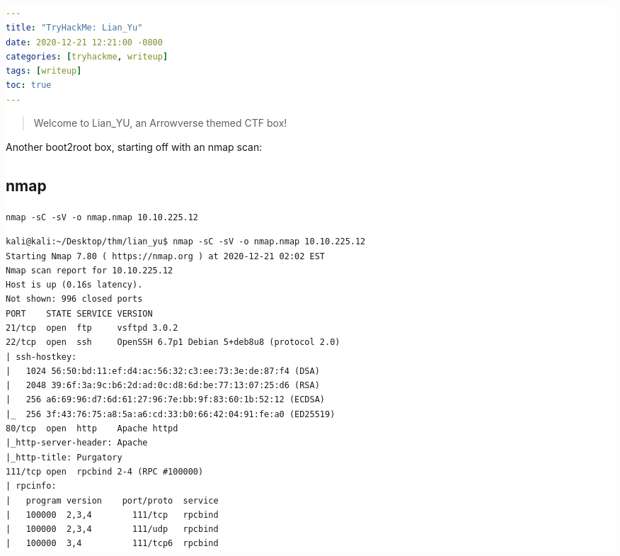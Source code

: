 ```yaml
---
title: "TryHackMe: Lian_Yu"
date: 2020-12-21 12:21:00 -0800
categories: [tryhackme, writeup]
tags: [writeup]
toc: true
---
```


> Welcome to Lian_YU, an Arrowverse themed CTF box!

Another boot2root box, starting off with an nmap scan:

## nmap

```
nmap -sC -sV -o nmap.nmap 10.10.225.12
```

```
kali@kali:~/Desktop/thm/lian_yu$ nmap -sC -sV -o nmap.nmap 10.10.225.12
Starting Nmap 7.80 ( https://nmap.org ) at 2020-12-21 02:02 EST                                                                                                                                          
Nmap scan report for 10.10.225.12                                                                                                                                                                        
Host is up (0.16s latency).                                                                                                                                                                              
Not shown: 996 closed ports                                                                                                                                                                              
PORT    STATE SERVICE VERSION                                                                                                                                                                            
21/tcp  open  ftp     vsftpd 3.0.2                                                                                                                                                                       
22/tcp  open  ssh     OpenSSH 6.7p1 Debian 5+deb8u8 (protocol 2.0)                                                                                                                                       
| ssh-hostkey:                                                                                                                                                                                           
|   1024 56:50:bd:11:ef:d4:ac:56:32:c3:ee:73:3e:de:87:f4 (DSA)                                                                                                                                           
|   2048 39:6f:3a:9c:b6:2d:ad:0c:d8:6d:be:77:13:07:25:d6 (RSA)                                                                                                                                           
|   256 a6:69:96:d7:6d:61:27:96:7e:bb:9f:83:60:1b:52:12 (ECDSA)                                                                                                                                          
|_  256 3f:43:76:75:a8:5a:a6:cd:33:b0:66:42:04:91:fe:a0 (ED25519)
80/tcp  open  http    Apache httpd
|_http-server-header: Apache
|_http-title: Purgatory
111/tcp open  rpcbind 2-4 (RPC #100000)
| rpcinfo: 
|   program version    port/proto  service
|   100000  2,3,4        111/tcp   rpcbind
|   100000  2,3,4        111/udp   rpcbind
|   100000  3,4          111/tcp6  rpcbind
```